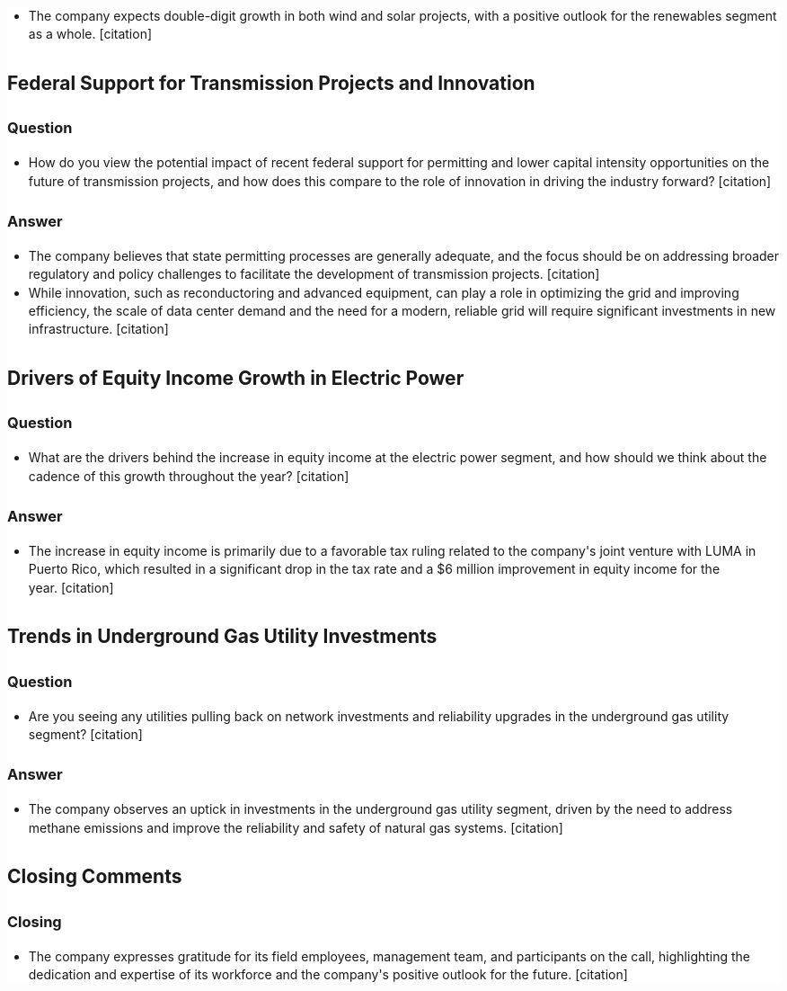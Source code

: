 - The company expects double-digit growth in both wind and solar projects, with a positive outlook for the renewables segment as a whole. [citation]

## Federal Support for Transmission Projects and Innovation

### Question

- How do you view the potential impact of recent federal support for permitting and lower capital intensity opportunities on the future of transmission projects, and how does this compare to the role of innovation in driving the industry forward? [citation]

### Answer

- The company believes that state permitting processes are generally adequate, and the focus should be on addressing broader regulatory and policy challenges to facilitate the development of transmission projects. [citation]
- While innovation, such as reconductoring and advanced equipment, can play a role in optimizing the grid and improving efficiency, the scale of data center demand and the need for a modern, reliable grid will require significant investments in new infrastructure. [citation]

## Drivers of Equity Income Growth in Electric Power

### Question

- What are the drivers behind the increase in equity income at the electric power segment, and how should we think about the cadence of this growth throughout the year? [citation]

### Answer

- The increase in equity income is primarily due to a favorable tax ruling related to the company's joint venture with LUMA in Puerto Rico, which resulted in a significant drop in the tax rate and a $6 million improvement in equity income for the year. [citation]

## Trends in Underground Gas Utility Investments

### Question

- Are you seeing any utilities pulling back on network investments and reliability upgrades in the underground gas utility segment? [citation]

### Answer

- The company observes an uptick in investments in the underground gas utility segment, driven by the need to address methane emissions and improve the reliability and safety of natural gas systems. [citation]

## Closing Comments

### Closing

- The company expresses gratitude for its field employees, management team, and participants on the call, highlighting the dedication and expertise of its workforce and the company's positive outlook for the future. [citation]